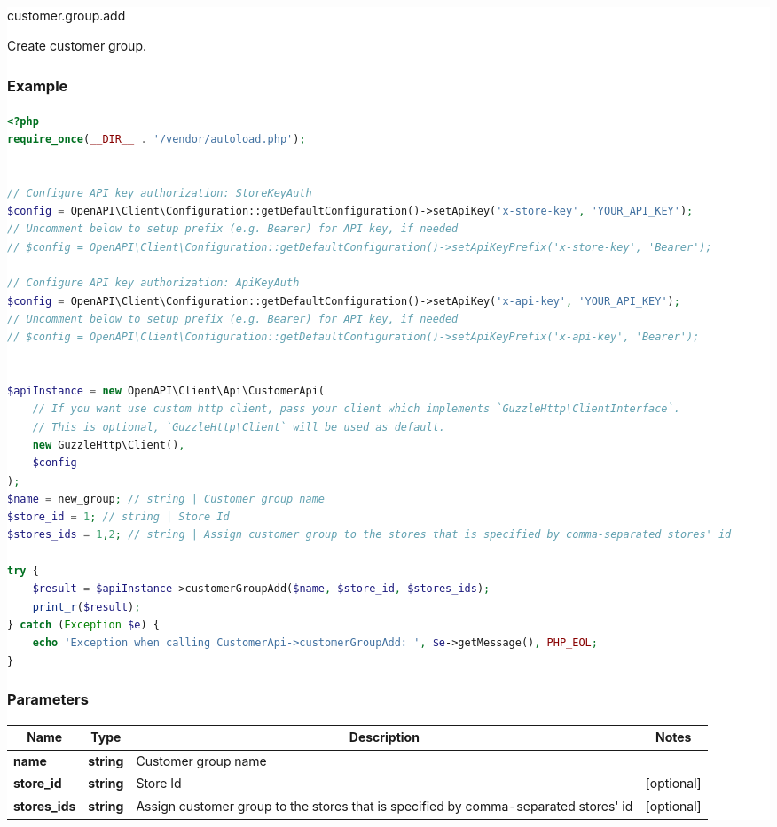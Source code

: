 customer.group.add

Create customer group.

### Example

```php
<?php
require_once(__DIR__ . '/vendor/autoload.php');


// Configure API key authorization: StoreKeyAuth
$config = OpenAPI\Client\Configuration::getDefaultConfiguration()->setApiKey('x-store-key', 'YOUR_API_KEY');
// Uncomment below to setup prefix (e.g. Bearer) for API key, if needed
// $config = OpenAPI\Client\Configuration::getDefaultConfiguration()->setApiKeyPrefix('x-store-key', 'Bearer');

// Configure API key authorization: ApiKeyAuth
$config = OpenAPI\Client\Configuration::getDefaultConfiguration()->setApiKey('x-api-key', 'YOUR_API_KEY');
// Uncomment below to setup prefix (e.g. Bearer) for API key, if needed
// $config = OpenAPI\Client\Configuration::getDefaultConfiguration()->setApiKeyPrefix('x-api-key', 'Bearer');


$apiInstance = new OpenAPI\Client\Api\CustomerApi(
    // If you want use custom http client, pass your client which implements `GuzzleHttp\ClientInterface`.
    // This is optional, `GuzzleHttp\Client` will be used as default.
    new GuzzleHttp\Client(),
    $config
);
$name = new_group; // string | Customer group name
$store_id = 1; // string | Store Id
$stores_ids = 1,2; // string | Assign customer group to the stores that is specified by comma-separated stores' id

try {
    $result = $apiInstance->customerGroupAdd($name, $store_id, $stores_ids);
    print_r($result);
} catch (Exception $e) {
    echo 'Exception when calling CustomerApi->customerGroupAdd: ', $e->getMessage(), PHP_EOL;
}
```

### Parameters

| Name | Type | Description  | Notes |
| ------------- | ------------- | ------------- | ------------- |
| **name** | **string**| Customer group name | |
| **store_id** | **string**| Store Id | [optional] |
| **stores_ids** | **string**| Assign customer group to the stores that is specified by comma-separated stores&#39; id | [optional] |
